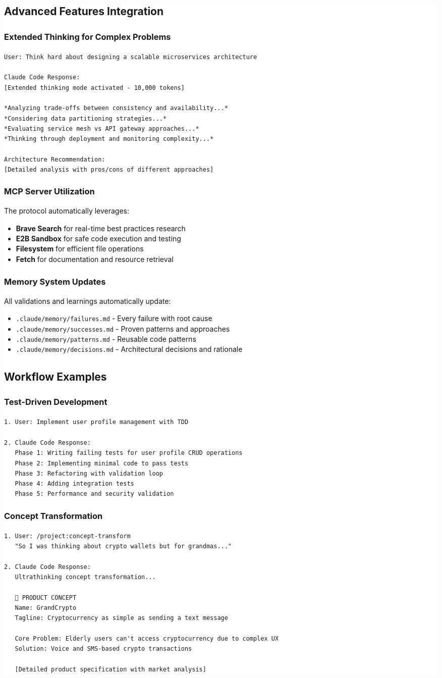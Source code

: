 ## Advanced Features Integration

### Extended Thinking for Complex Problems
```
User: Think hard about designing a scalable microservices architecture

Claude Code Response:
[Extended thinking mode activated - 10,000 tokens]

*Analyzing trade-offs between consistency and availability...*
*Considering data partitioning strategies...*
*Evaluating service mesh vs API gateway approaches...*
*Thinking through deployment and monitoring complexity...*

Architecture Recommendation:
[Detailed analysis with pros/cons of different approaches]
```

### MCP Server Utilization
The protocol automatically leverages:
- **Brave Search** for real-time best practices research
- **E2B Sandbox** for safe code execution and testing
- **Filesystem** for efficient file operations
- **Fetch** for documentation and resource retrieval

### Memory System Updates
All validations and learnings automatically update:
- `.claude/memory/failures.md` - Every failure with root cause
- `.claude/memory/successes.md` - Proven patterns and approaches
- `.claude/memory/patterns.md` - Reusable code patterns
- `.claude/memory/decisions.md` - Architectural decisions and rationale

## Workflow Examples

### Test-Driven Development
```
1. User: Implement user profile management with TDD

2. Claude Code Response:
   Phase 1: Writing failing tests for user profile CRUD operations
   Phase 2: Implementing minimal code to pass tests
   Phase 3: Refactoring with validation loop
   Phase 4: Adding integration tests
   Phase 5: Performance and security validation
```

### Concept Transformation
```
1. User: /project:concept-transform
   "So I was thinking about crypto wallets but for grandmas..."

2. Claude Code Response:
   Ultrathinking concept transformation...
   
   🎯 PRODUCT CONCEPT
   Name: GrandCrypto
   Tagline: Cryptocurrency as simple as sending a text message
   
   Core Problem: Elderly users can't access cryptocurrency due to complex UX
   Solution: Voice and SMS-based crypto transactions
   
   [Detailed product specification with market analysis]
```